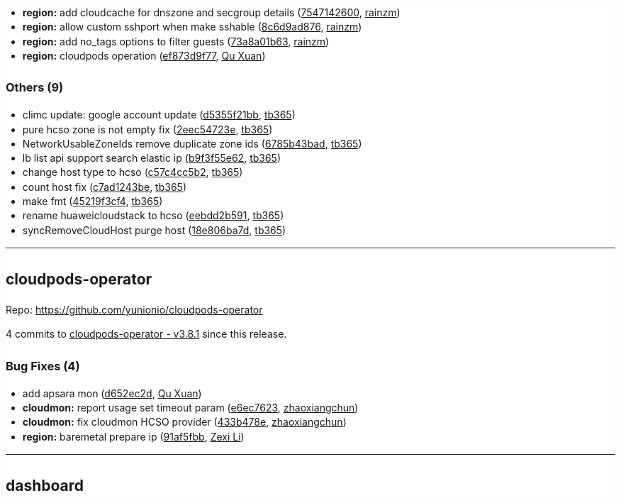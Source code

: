 - **region:** add cloudcache for dnszone and secgroup details ([7547142600](https://github.com/yunionio/cloudpods/commit/754714260077777d92d3784e20ac1e4c7c8e0cdb), [rainzm](mailto:mjoycarry@gmail.com))
- **region:** allow custom sshport when make sshable ([8c6d9ad876](https://github.com/yunionio/cloudpods/commit/8c6d9ad8760396e6edc098e14ce45e7c914f25ad), [rainzm](mailto:mjoycarry@gmail.com))
- **region:** add no_tags options to filter guests ([73a8a01b63](https://github.com/yunionio/cloudpods/commit/73a8a01b63657b5ce05df55d40bd4d7e621e9d1c), [rainzm](mailto:mjoycarry@gmail.com))
- **region:** cloudpods operation ([ef873d9f77](https://github.com/yunionio/cloudpods/commit/ef873d9f77ba290f3027b99fabc56845bf6be18d), [Qu Xuan](mailto:quxuan@yunionyun.com))

### Others (9)
- climc update: google account update ([d5355f21bb](https://github.com/yunionio/cloudpods/commit/d5355f21bbf12ff09d3c4ff537484305566c8dab), [tb365](mailto:tangbin@yunion.cn))
- pure hcso zone is not empty fix ([2eec54723e](https://github.com/yunionio/cloudpods/commit/2eec54723e63e4d2233218fbc32be53c1454d0b4), [tb365](mailto:tangbin@yunion.cn))
- NetworkUsableZoneIds remove duplicate zone ids ([6785b43bad](https://github.com/yunionio/cloudpods/commit/6785b43bad5415f86150f321311d4648a4f29368), [tb365](mailto:tangbin@yunion.cn))
- lb list api support search elastic ip ([b9f3f55e62](https://github.com/yunionio/cloudpods/commit/b9f3f55e628544e75e0d99288776353191d471bf), [tb365](mailto:tangbin@yunion.cn))
- change host type to hcso ([c57c4cc5b2](https://github.com/yunionio/cloudpods/commit/c57c4cc5b2e0a6b6a42bb2a8e5429c2dec5aa832), [tb365](mailto:tangbin@yunion.cn))
- count host fix ([c7ad1243be](https://github.com/yunionio/cloudpods/commit/c7ad1243becb85fa903d1734afb668304171f311), [tb365](mailto:tangbin@yunion.cn))
- make fmt ([45219f3cf4](https://github.com/yunionio/cloudpods/commit/45219f3cf40f075953c45e9c4af00fdb9dd89c63), [tb365](mailto:tangbin@yunion.cn))
- rename huaweicloudstack to hcso ([eebdd2b591](https://github.com/yunionio/cloudpods/commit/eebdd2b5918a443ec2e0c9231feef96d708de126), [tb365](mailto:tangbin@yunion.cn))
- syncRemoveCloudHost purge host ([18e806ba7d](https://github.com/yunionio/cloudpods/commit/18e806ba7d3b09fc11d5abd4e6325dc718d0a66f), [tb365](mailto:tangbin@yunion.cn))

[cloudpods - v3.8.1]: https://github.com/yunionio/cloudpods/compare/v3.8.0...v3.8.1
---
## cloudpods-operator

Repo: https://github.com/yunionio/cloudpods-operator

4 commits to [cloudpods-operator - v3.8.1] since this release.

### Bug Fixes (4)
- add apsara mon ([d652ec2d](https://github.com/yunionio/cloudpods-operator/commit/d652ec2d8c341b8b2ae83c603cb95ef08afcfcc6), [Qu Xuan](mailto:quxuan@yunionyun.com))
- **cloudmon:** report usage set timeout param ([e6ec7623](https://github.com/yunionio/cloudpods-operator/commit/e6ec7623b25c5b1ed50505c4b4ddf2d0b8c1323f), [zhaoxiangchun](mailto:1422928955@qq.com))
- **cloudmon:** fix cloudmon HCSO provider ([433b478e](https://github.com/yunionio/cloudpods-operator/commit/433b478e74d6636a1e7a9e6db5e17c7ddabe6eb2), [zhaoxiangchun](mailto:1422928955@qq.com))
- **region:** baremetal prepare ip ([91af5fbb](https://github.com/yunionio/cloudpods-operator/commit/91af5fbb84840d9f19c9a74cc6d261a1ebdc9fc5), [Zexi Li](mailto:zexi.li@icloud.com))

[cloudpods-operator - v3.8.1]: https://github.com/yunionio/cloudpods-operator/compare/v3.8.0...v3.8.1
---
## dashboard


[dashboard - v3.8.1]: https://github.com/yunionio/dashboard/compare/v3.8.0...v3.8.1
[notify-plugins - v3.8.1]: https://github.com/yunionio/notify-plugins/compare/v3.8.0...v3.8.1
[ocadm - v3.8.1]: https://github.com/yunionio/ocadm/compare/v3.8.0...v3.8.1